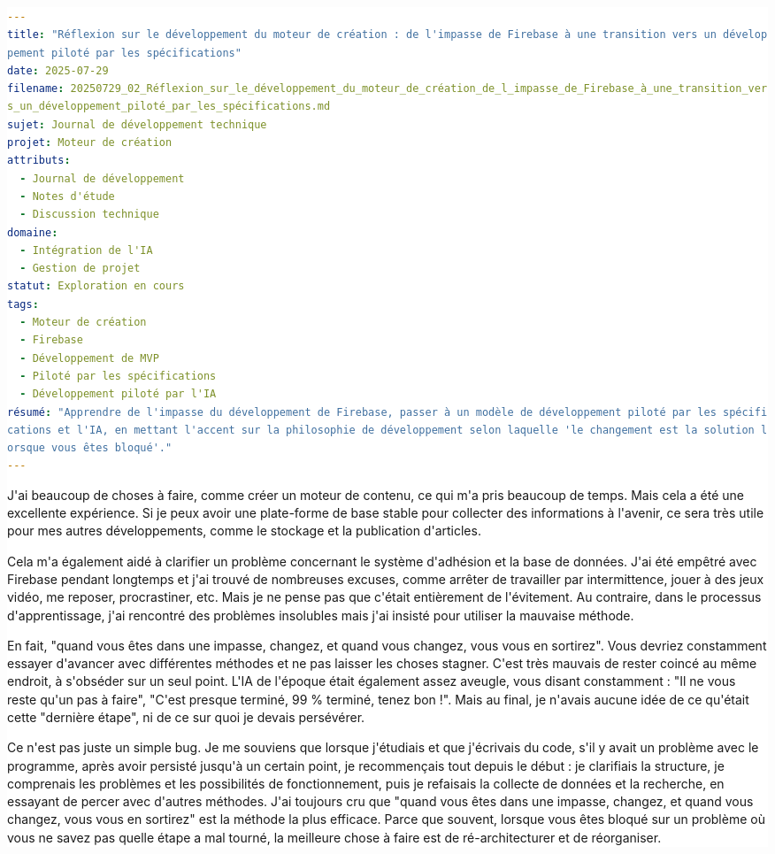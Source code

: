 ```yaml
---
title: "Réflexion sur le développement du moteur de création : de l'impasse de Firebase à une transition vers un développement piloté par les spécifications"
date: 2025-07-29
filename: 20250729_02_Réflexion_sur_le_développement_du_moteur_de_création_de_l_impasse_de_Firebase_à_une_transition_vers_un_développement_piloté_par_les_spécifications.md
sujet: Journal de développement technique
projet: Moteur de création
attributs:
  - Journal de développement
  - Notes d'étude
  - Discussion technique
domaine:
  - Intégration de l'IA
  - Gestion de projet
statut: Exploration en cours
tags:
  - Moteur de création
  - Firebase
  - Développement de MVP
  - Piloté par les spécifications
  - Développement piloté par l'IA
résumé: "Apprendre de l'impasse du développement de Firebase, passer à un modèle de développement piloté par les spécifications et l'IA, en mettant l'accent sur la philosophie de développement selon laquelle 'le changement est la solution lorsque vous êtes bloqué'."
---
```


J'ai beaucoup de choses à faire, comme créer un moteur de contenu, ce qui m'a pris beaucoup de temps. Mais cela a été une excellente expérience. Si je peux avoir une plate-forme de base stable pour collecter des informations à l'avenir, ce sera très utile pour mes autres développements, comme le stockage et la publication d'articles.

Cela m'a également aidé à clarifier un problème concernant le système d'adhésion et la base de données. J'ai été empêtré avec Firebase pendant longtemps et j'ai trouvé de nombreuses excuses, comme arrêter de travailler par intermittence, jouer à des jeux vidéo, me reposer, procrastiner, etc. Mais je ne pense pas que c'était entièrement de l'évitement. Au contraire, dans le processus d'apprentissage, j'ai rencontré des problèmes insolubles mais j'ai insisté pour utiliser la mauvaise méthode.

En fait, "quand vous êtes dans une impasse, changez, et quand vous changez, vous vous en sortirez". Vous devriez constamment essayer d'avancer avec différentes méthodes et ne pas laisser les choses stagner. C'est très mauvais de rester coincé au même endroit, à s'obséder sur un seul point. L'IA de l'époque était également assez aveugle, vous disant constamment : "Il ne vous reste qu'un pas à faire", "C'est presque terminé, 99 % terminé, tenez bon !". Mais au final, je n'avais aucune idée de ce qu'était cette "dernière étape", ni de ce sur quoi je devais persévérer.

Ce n'est pas juste un simple bug. Je me souviens que lorsque j'étudiais et que j'écrivais du code, s'il y avait un problème avec le programme, après avoir persisté jusqu'à un certain point, je recommençais tout depuis le début : je clarifiais la structure, je comprenais les problèmes et les possibilités de fonctionnement, puis je refaisais la collecte de données et la recherche, en essayant de percer avec d'autres méthodes. J'ai toujours cru que "quand vous êtes dans une impasse, changez, et quand vous changez, vous vous en sortirez" est la méthode la plus efficace. Parce que souvent, lorsque vous êtes bloqué sur un problème où vous ne savez pas quelle étape a mal tourné, la meilleure chose à faire est de ré-architecturer et de réorganiser.
